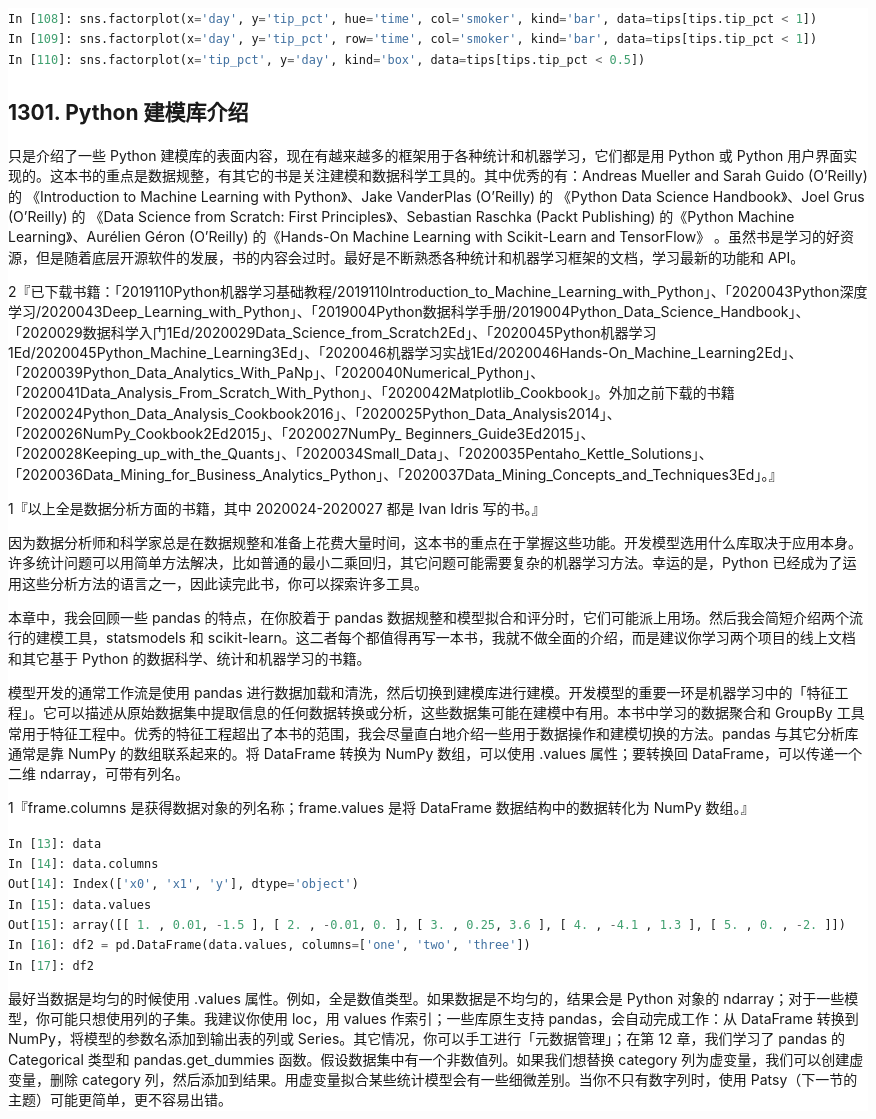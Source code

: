 ```py
In [108]: sns.factorplot(x='day', y='tip_pct', hue='time', col='smoker', kind='bar', data=tips[tips.tip_pct < 1])
In [109]: sns.factorplot(x='day', y='tip_pct', row='time', col='smoker', kind='bar', data=tips[tips.tip_pct < 1])
In [110]: sns.factorplot(x='tip_pct', y='day', kind='box', data=tips[tips.tip_pct < 0.5])
```

## 1301. Python 建模库介绍

只是介绍了一些 Python 建模库的表面内容，现在有越来越多的框架用于各种统计和机器学习，它们都是用 Python 或 Python 用户界面实现的。这本书的重点是数据规整，有其它的书是关注建模和数据科学工具的。其中优秀的有：Andreas Mueller and Sarah Guido (O’Reilly) 的 《Introduction to Machine Learning with Python》、Jake VanderPlas (O’Reilly) 的 《Python Data Science Handbook》、Joel Grus (O’Reilly) 的 《Data Science from Scratch: First Principles》、Sebastian Raschka (Packt Publishing) 的《Python Machine Learning》、Aurélien Géron (O’Reilly) 的《Hands-On Machine Learning with Scikit-Learn and TensorFlow》 。虽然书是学习的好资源，但是随着底层开源软件的发展，书的内容会过时。最好是不断熟悉各种统计和机器学习框架的文档，学习最新的功能和 API。

2『已下载书籍：「2019110Python机器学习基础教程/2019110Introduction_to_Machine_Learning_with_Python」、「2020043Python深度学习/2020043Deep_Learning_with_Python」、「2019004Python数据科学手册/2019004Python_Data_Science_Handbook」、「2020029数据科学入门1Ed/2020029Data_Science_from_Scratch2Ed」、「2020045Python机器学习1Ed/2020045Python_Machine_Learning3Ed」、「2020046机器学习实战1Ed/2020046Hands-On_Machine_Learning2Ed」、「2020039Python_Data_Analytics_With_PaNp」、「2020040Numerical_Python」、「2020041Data_Analysis_From_Scratch_With_Python」、「2020042Matplotlib_Cookbook」。外加之前下载的书籍「2020024Python_Data_Analysis_Cookbook2016」、「2020025Python_Data_Analysis2014」、「2020026NumPy_Cookbook2Ed2015」、「2020027NumPy_ Beginners_Guide3Ed2015」、「2020028Keeping_up_with_the_Quants」、「2020034Small_Data」、「2020035Pentaho_Kettle_Solutions」、「2020036Data_Mining_for_Business_Analytics_Python」、「2020037Data_Mining_Concepts_and_Techniques3Ed」。』

1『以上全是数据分析方面的书籍，其中 2020024-2020027 都是 Ivan Idris 写的书。』

因为数据分析师和科学家总是在数据规整和准备上花费大量时间，这本书的重点在于掌握这些功能。开发模型选用什么库取决于应用本身。许多统计问题可以用简单方法解决，比如普通的最小二乘回归，其它问题可能需要复杂的机器学习方法。幸运的是，Python 已经成为了运用这些分析方法的语言之一，因此读完此书，你可以探索许多工具。

本章中，我会回顾一些 pandas 的特点，在你胶着于 pandas 数据规整和模型拟合和评分时，它们可能派上用场。然后我会简短介绍两个流行的建模工具，statsmodels 和 scikit-learn。这二者每个都值得再写一本书，我就不做全面的介绍，而是建议你学习两个项目的线上文档和其它基于 Python 的数据科学、统计和机器学习的书籍。

模型开发的通常工作流是使用 pandas 进行数据加载和清洗，然后切换到建模库进行建模。开发模型的重要一环是机器学习中的「特征工程」。它可以描述从原始数据集中提取信息的任何数据转换或分析，这些数据集可能在建模中有用。本书中学习的数据聚合和 GroupBy 工具常用于特征工程中。优秀的特征工程超出了本书的范围，我会尽量直白地介绍一些用于数据操作和建模切换的方法。pandas 与其它分析库通常是靠 NumPy 的数组联系起来的。将 DataFrame 转换为 NumPy 数组，可以使用 .values 属性；要转换回 DataFrame，可以传递一个二维 ndarray，可带有列名。

1『frame.columns 是获得数据对象的列名称；frame.values 是将 DataFrame 数据结构中的数据转化为 NumPy 数组。』

```py
In [13]: data 
In [14]: data.columns 
Out[14]: Index(['x0', 'x1', 'y'], dtype='object') 
In [15]: data.values 
Out[15]: array([[ 1. , 0.01, -1.5 ], [ 2. , -0.01, 0. ], [ 3. , 0.25, 3.6 ], [ 4. , -4.1 , 1.3 ], [ 5. , 0. , -2. ]])
In [16]: df2 = pd.DataFrame(data.values, columns=['one', 'two', 'three']) 
In [17]: df2 
```

最好当数据是均匀的时候使用 .values 属性。例如，全是数值类型。如果数据是不均匀的，结果会是 Python 对象的 ndarray；对于一些模型，你可能只想使用列的子集。我建议你使用 loc，用 values 作索引；一些库原生支持 pandas，会自动完成工作：从 DataFrame 转换到 NumPy，将模型的参数名添加到输出表的列或 Series。其它情况，你可以手工进行「元数据管理」；在第 12 章，我们学习了 pandas 的 Categorical 类型和 pandas.get_dummies 函数。假设数据集中有一个非数值列。如果我们想替换 category 列为虚变量，我们可以创建虚变量，删除 category 列，然后添加到结果。用虚变量拟合某些统计模型会有一些细微差别。当你不只有数字列时，使用 Patsy（下一节的主题）可能更简单，更不容易出错。
